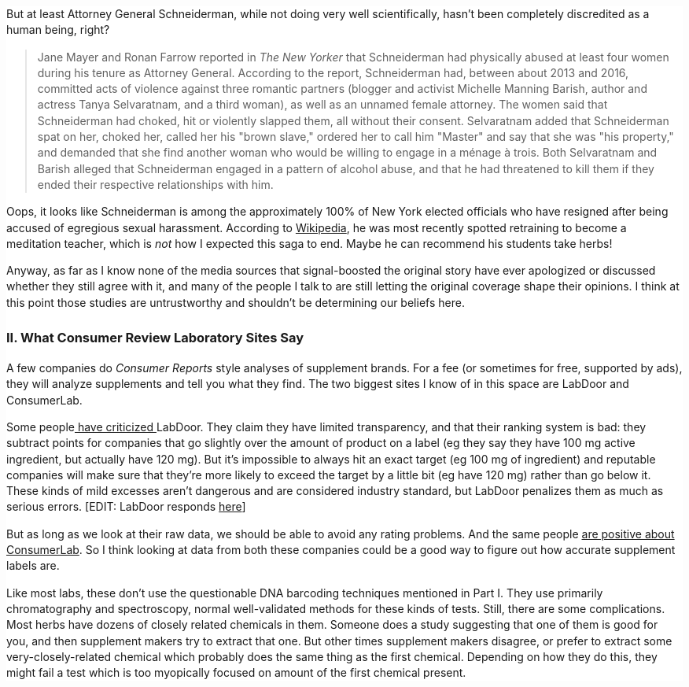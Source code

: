 But at least Attorney General Schneiderman, while not doing very well scientifically, hasn’t been completely discredited as a human being, right?

> Jane Mayer and Ronan Farrow reported in _The New Yorker_ that Schneiderman had physically abused at least four women during his tenure as Attorney General. According to the report, Schneiderman had, between about 2013 and 2016, committed acts of violence against three romantic partners (blogger and activist Michelle Manning Barish, author and actress Tanya Selvaratnam, and a third woman), as well as an unnamed female attorney. The women said that Schneiderman had choked, hit or violently slapped them, all without their consent. Selvaratnam added that Schneiderman spat on her, choked her, called her his "brown slave," ordered her to call him "Master" and say that she was "his property," and demanded that she find another woman who would be willing to engage in a ménage à trois. Both Selvaratnam and Barish alleged that Schneiderman engaged in a pattern of alcohol abuse, and that he had threatened to kill them if they ended their respective relationships with him.

Oops, it looks like Schneiderman is among the approximately 100% of New York elected officials who have resigned after being accused of egregious sexual harassment. According to [Wikipedia](https://en.wikipedia.org/wiki/Eric_Schneiderman), he was most recently spotted retraining to become a meditation teacher, which is _not_ how I expected this saga to end. Maybe he can recommend his students take herbs!

Anyway, as far as I know none of the media sources that signal-boosted the original story have ever apologized or discussed whether they still agree with it, and many of the people I talk to are still letting the original coverage shape their opinions. I think at this point those studies are untrustworthy and shouldn’t be determining our beliefs here.

### II. What Consumer Review Laboratory Sites Say

A few companies do _Consumer Reports_ style analyses of supplement brands. For a fee (or sometimes for free, supported by ads), they will analyze supplements and tell you what they find. The two biggest sites I know of in this space are LabDoor and ConsumerLab.

Some people[ have criticized ](https://illuminatelabs.org/blogs/health/labdoor-review)LabDoor. They claim they have limited transparency, and that their ranking system is bad: they subtract points for companies that go slightly over the amount of product on a label (eg they say they have 100 mg active ingredient, but actually have 120 mg). But it’s impossible to always hit an exact target (eg 100 mg of ingredient) and reputable companies will make sure that they’re more likely to exceed the target by a little bit (eg have 120 mg) rather than go below it. These kinds of mild excesses aren’t dangerous and are considered industry standard, but LabDoor penalizes them as much as serious errors. [EDIT: LabDoor responds [here](https://twitter.com/NeilThanedar/status/1577675402784407553)]

But as long as we look at their raw data, we should be able to avoid any rating problems. And the same people [are positive about ConsumerLab](https://illuminatelabs.org/blogs/health/consumerlab-review). So I think looking at data from both these companies could be a good way to figure out how accurate supplement labels are.

Like most labs, these don’t use the questionable DNA barcoding techniques mentioned in Part I. They use primarily chromatography and spectroscopy, normal well-validated methods for these kinds of tests. Still, there are some complications. Most herbs have dozens of closely related chemicals in them. Someone does a study suggesting that one of them is good for you, and then supplement makers try to extract that one. But other times supplement makers disagree, or prefer to extract some very-closely-related chemical which probably does the same thing as the first chemical. Depending on how they do this, they might fail a test which is too myopically focused on amount of the first chemical present.
